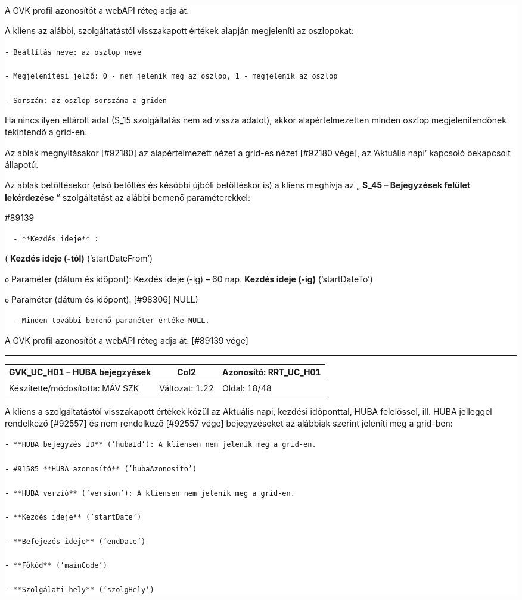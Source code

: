 A GVK profil azonosítót a webAPI réteg adja át.

A kliens az alábbi, szolgáltatástól visszakapott értékek alapján megjeleníti az
oszlopokat:

    - Beállítás neve: az oszlop neve

    - Megjelenítési jelző: 0 - nem jelenik meg az oszlop, 1 - megjelenik az oszlop

    - Sorszám: az oszlop sorszáma a griden

Ha nincs ilyen eltárolt adat (S_15 szolgáltatás nem ad vissza adatot), akkor
alapértelmezetten minden oszlop megjelenítendőnek tekintendő a grid-en.

Az ablak megnyitásakor [#92180] az alapértelmezett nézet a grid-es nézet [#92180 vége], az
’Aktuális napi’ kapcsoló bekapcsolt állapotú.

Az ablak betöltésekor (első betöltés és későbbi újbóli betöltéskor is) a kliens meghívja
az „ **S_45 – Bejegyzések felület lekérdezése** ” szolgáltatást az alábbi bemenő
paraméterekkel:

#89139

      - **Kezdés ideje** :

( **Kezdés ideje (-tól)** (’startDateFrom’)

`o` Paraméter (dátum és időpont): Kezdés ideje (-ig) – 60 nap.
**Kezdés ideje (-ig)** (’startDateTo’)

`o` Paraméter (dátum és időpont): [#98306] NULL)

      - Minden további bemenő paraméter értéke NULL.

A GVK profil azonosítót a webAPI réteg adja át. [#89139 vége]


-----

|GVK_UC_H01 – HUBA bejegzyések|Col2|Azonosító: RRT_UC_H01|
|---|---|---|
|Készítette/módosította: MÁV SZK|Változat: 1.22|Oldal: 18/48|


A kliens a szolgáltatástól visszakapott értékek közül az Aktuális napi, kezdési időponttal,
HUBA felelőssel, ill. HUBA jelleggel rendelkező [#92557] és nem rendelkező [#92557 vége]
bejegyzéseket az alábbiak szerint jeleníti meg a grid-ben:

    - **HUBA bejegyzés ID** (’hubaId’): A kliensen nem jelenik meg a grid-en.

    - #91585 **HUBA azonosító** (’hubaAzonosito’)

    - **HUBA verzió** (’version’): A kliensen nem jelenik meg a grid-en.

    - **Kezdés ideje** (’startDate’)

    - **Befejezés ideje** (’endDate’)

    - **Főkód** (’mainCode’)

    - **Szolgálati hely** (’szolgHely’)
